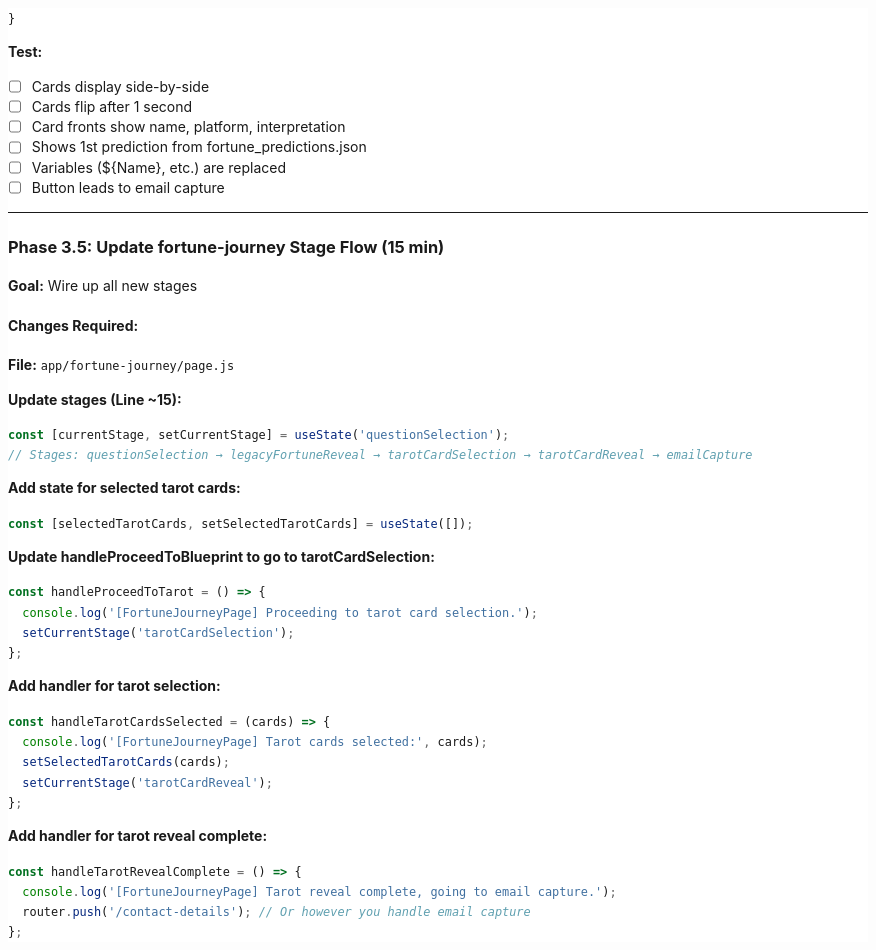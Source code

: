 ```jsx
}
```

**Test:**
- [ ] Cards display side-by-side
- [ ] Cards flip after 1 second
- [ ] Card fronts show name, platform, interpretation
- [ ] Shows 1st prediction from fortune_predictions.json
- [ ] Variables (${Name}, etc.) are replaced
- [ ] Button leads to email capture

---

### Phase 3.5: Update fortune-journey Stage Flow (15 min)

**Goal:** Wire up all new stages

#### Changes Required:

**File:** `app/fortune-journey/page.js`

**Update stages (Line ~15):**
```js
const [currentStage, setCurrentStage] = useState('questionSelection');
// Stages: questionSelection → legacyFortuneReveal → tarotCardSelection → tarotCardReveal → emailCapture
```

**Add state for selected tarot cards:**
```js
const [selectedTarotCards, setSelectedTarotCards] = useState([]);
```

**Update handleProceedToBlueprint to go to tarotCardSelection:**
```js
const handleProceedToTarot = () => {
  console.log('[FortuneJourneyPage] Proceeding to tarot card selection.');
  setCurrentStage('tarotCardSelection');
};
```

**Add handler for tarot selection:**
```js
const handleTarotCardsSelected = (cards) => {
  console.log('[FortuneJourneyPage] Tarot cards selected:', cards);
  setSelectedTarotCards(cards);
  setCurrentStage('tarotCardReveal');
};
```

**Add handler for tarot reveal complete:**
```js
const handleTarotRevealComplete = () => {
  console.log('[FortuneJourneyPage] Tarot reveal complete, going to email capture.');
  router.push('/contact-details'); // Or however you handle email capture
};
```
